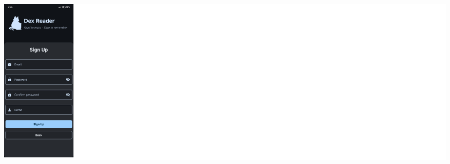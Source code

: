 <p align="start">
  <img src="https://raw.githubusercontent.com/decoutkhanqindev/DexReader/main/app/screenshots/auth/register/z6721003443505_d391cad39ca6e01753831326d75fec17.jpg" height="300"/>
